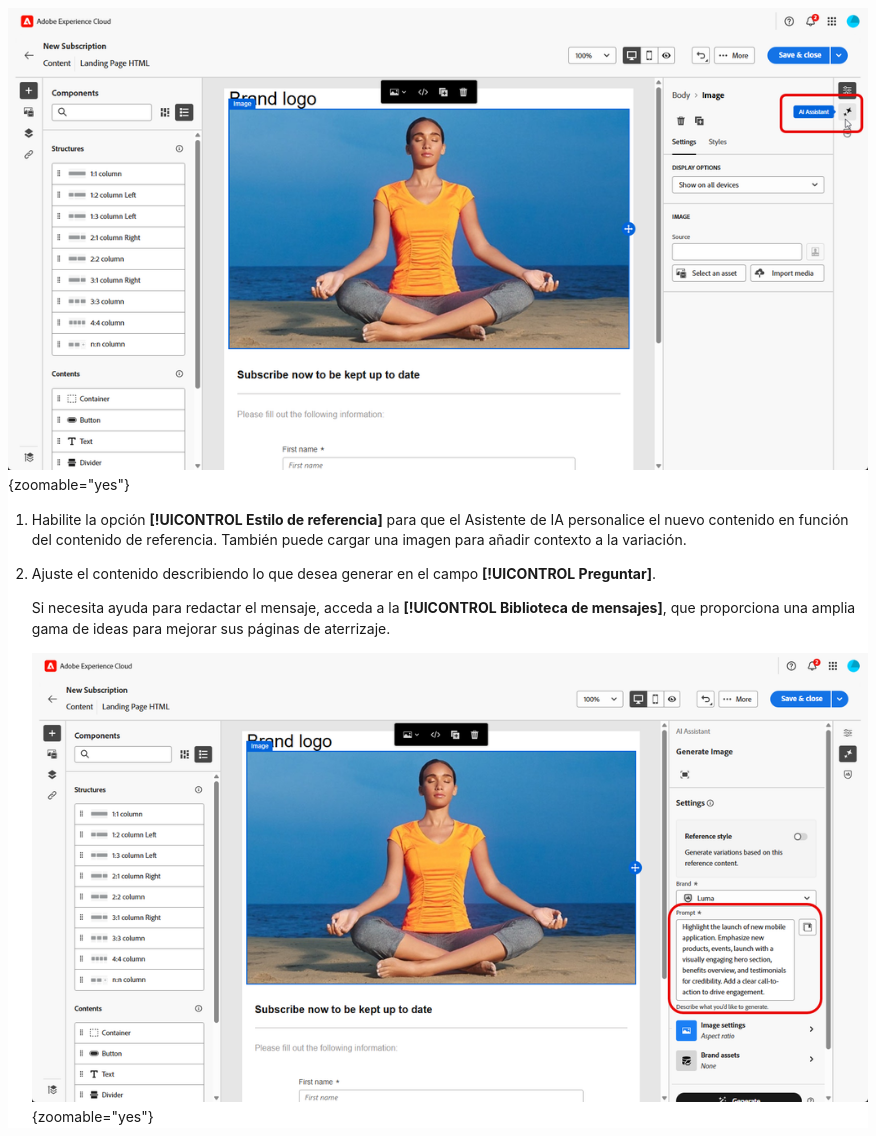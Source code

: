   ![Captura de pantalla que muestra el menú Asistente de IA para componentes de imagen.](assets/lp-image-gen-1.png){zoomable="yes"}

1. Habilite la opción **[!UICONTROL Estilo de referencia]** para que el Asistente de IA personalice el nuevo contenido en función del contenido de referencia. También puede cargar una imagen para añadir contexto a la variación.

1. Ajuste el contenido describiendo lo que desea generar en el campo **[!UICONTROL Preguntar]**.

   Si necesita ayuda para redactar el mensaje, acceda a la **[!UICONTROL Biblioteca de mensajes]**, que proporciona una amplia gama de ideas para mejorar sus páginas de aterrizaje.

   ![Captura de pantalla que muestra la interfaz de la biblioteca Prompt.](assets/lp-image-gen-2.png){zoomable="yes"}
